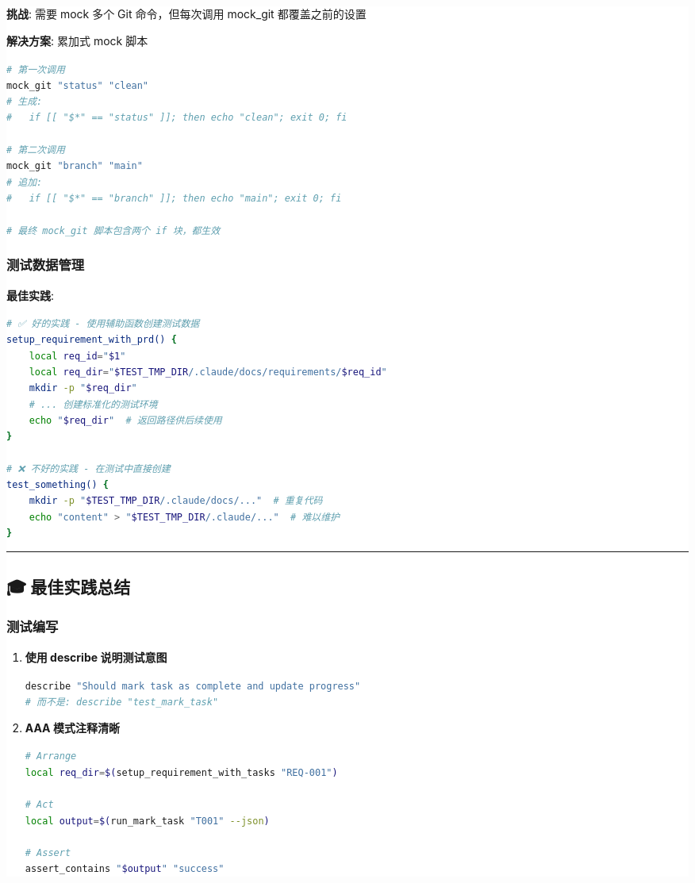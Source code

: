 **挑战**: 需要 mock 多个 Git 命令，但每次调用 mock_git 都覆盖之前的设置

**解决方案**: 累加式 mock 脚本
```bash
# 第一次调用
mock_git "status" "clean"
# 生成:
#   if [[ "$*" == "status" ]]; then echo "clean"; exit 0; fi

# 第二次调用
mock_git "branch" "main"
# 追加:
#   if [[ "$*" == "branch" ]]; then echo "main"; exit 0; fi

# 最终 mock_git 脚本包含两个 if 块，都生效
```

### 测试数据管理

**最佳实践**:
```bash
# ✅ 好的实践 - 使用辅助函数创建测试数据
setup_requirement_with_prd() {
    local req_id="$1"
    local req_dir="$TEST_TMP_DIR/.claude/docs/requirements/$req_id"
    mkdir -p "$req_dir"
    # ... 创建标准化的测试环境
    echo "$req_dir"  # 返回路径供后续使用
}

# ❌ 不好的实践 - 在测试中直接创建
test_something() {
    mkdir -p "$TEST_TMP_DIR/.claude/docs/..."  # 重复代码
    echo "content" > "$TEST_TMP_DIR/.claude/..."  # 难以维护
}
```

---

## 🎓 最佳实践总结

### 测试编写

1. **使用 describe 说明测试意图**
   ```bash
   describe "Should mark task as complete and update progress"
   # 而不是: describe "test_mark_task"
   ```

2. **AAA 模式注释清晰**
   ```bash
   # Arrange
   local req_dir=$(setup_requirement_with_tasks "REQ-001")

   # Act
   local output=$(run_mark_task "T001" --json)

   # Assert
   assert_contains "$output" "success"
   ```
